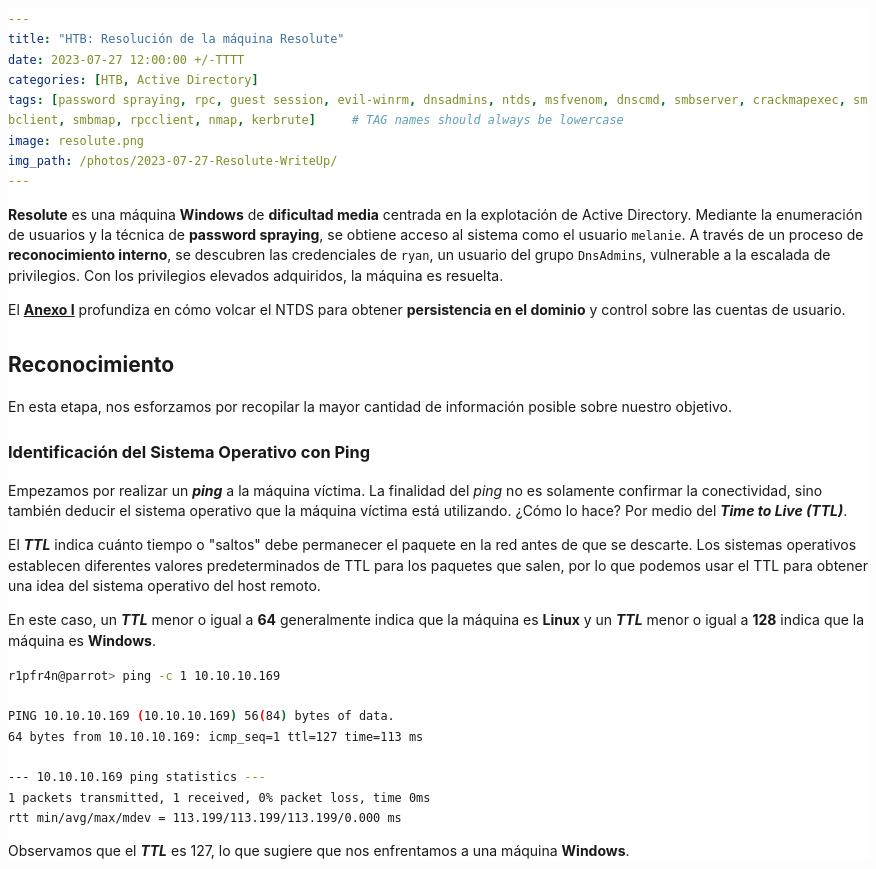 ```yaml
---
title: "HTB: Resolución de la máquina Resolute"
date: 2023-07-27 12:00:00 +/-TTTT
categories: [HTB, Active Directory]
tags: [password spraying, rpc, guest session, evil-winrm, dnsadmins, ntds, msfvenom, dnscmd, smbserver, crackmapexec, smbclient, smbmap, rpcclient, nmap, kerbrute]     # TAG names should always be lowercase
image: resolute.png
img_path: /photos/2023-07-27-Resolute-WriteUp/
---
```


**Resolute** es una máquina **Windows** de **dificultad media** centrada en la explotación de Active Directory. Mediante la enumeración de usuarios y la técnica de **password spraying**, se obtiene acceso al sistema como el usuario `melanie`. A través de un proceso de **reconocimiento interno**, se descubren las credenciales de `ryan`, un usuario del grupo `DnsAdmins`, vulnerable a la escalada de privilegios. Con los privilegios elevados adquiridos, la máquina es resuelta. 

El **[Anexo I](#anexo-i-volcado-del-ntds-para-persistencia-en-el-dominio)** profundiza en cómo volcar el NTDS para obtener **persistencia en el dominio** y control sobre las cuentas de usuario.

## Reconocimiento

En esta etapa, nos esforzamos por recopilar la mayor cantidad de información posible sobre nuestro objetivo.

### Identificación del Sistema Operativo con Ping

Empezamos por realizar un _**ping**_ a la máquina víctima. La finalidad del _ping_ no es solamente confirmar la conectividad, sino también deducir el sistema operativo que la máquina víctima está utilizando. ¿Cómo lo hace? Por medio del _**Time to Live (TTL)**_.

El _**TTL**_ indica cuánto tiempo o "saltos" debe permanecer el paquete en la red antes de que se descarte. Los sistemas operativos establecen diferentes valores predeterminados de TTL para los paquetes que salen, por lo que podemos usar el TTL para obtener una idea del sistema operativo del host remoto.

En este caso, un _**TTL**_ menor o igual a **64** generalmente indica que la máquina es **Linux** y un _**TTL**_ menor o igual a **128** indica que la máquina es **Windows**.


```bash
r1pfr4n@parrot> ping -c 1 10.10.10.169

PING 10.10.10.169 (10.10.10.169) 56(84) bytes of data.
64 bytes from 10.10.10.169: icmp_seq=1 ttl=127 time=113 ms

--- 10.10.10.169 ping statistics ---
1 packets transmitted, 1 received, 0% packet loss, time 0ms
rtt min/avg/max/mdev = 113.199/113.199/113.199/0.000 ms
```

Observamos que el _**TTL**_ es 127, lo que sugiere que nos enfrentamos a una máquina **Windows**.
